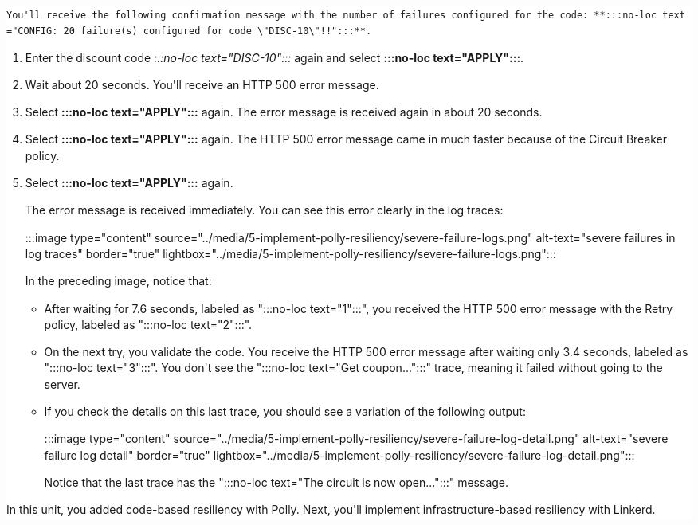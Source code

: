     You'll receive the following confirmation message with the number of failures configured for the code: **:::no-loc text="CONFIG: 20 failure(s) configured for code \"DISC-10\"!!":::**.
1. Enter the discount code *:::no-loc text="DISC-10":::* again and select **:::no-loc text="APPLY":::**.
1. Wait about 20 seconds. You'll receive an HTTP 500 error message.
1. Select **:::no-loc text="APPLY":::** again. The error message is received again in about 20 seconds.
1. Select **:::no-loc text="APPLY":::** again. The HTTP 500 error message came in much faster because of the Circuit Breaker policy.
1. Select **:::no-loc text="APPLY":::** again.

    The error message is received immediately. You can see this error clearly in the log traces:

    :::image type="content" source="../media/5-implement-polly-resiliency/severe-failure-logs.png" alt-text="severe failures in log traces" border="true" lightbox="../media/5-implement-polly-resiliency/severe-failure-logs.png":::

    In the preceding image, notice that:

    - After waiting for 7.6 seconds, labeled as ":::no-loc text="1":::", you received the HTTP 500 error message with the Retry policy, labeled as ":::no-loc text="2":::".
    - On the next try, you validate the code. You receive the HTTP 500 error message after waiting only 3.4 seconds, labeled as ":::no-loc text="3":::". You don't see the ":::no-loc text="Get coupon...":::" trace, meaning it failed without going to the server.
    - If you check the details on this last trace, you should see a variation of the following output:

        :::image type="content" source="../media/5-implement-polly-resiliency/severe-failure-log-detail.png" alt-text="severe failure log detail" border="true" lightbox="../media/5-implement-polly-resiliency/severe-failure-log-detail.png":::

        Notice that the last trace has the ":::no-loc text="The circuit is now open...":::" message.

In this unit, you added code-based resiliency with Polly. Next, you'll implement infrastructure-based resiliency with Linkerd.
